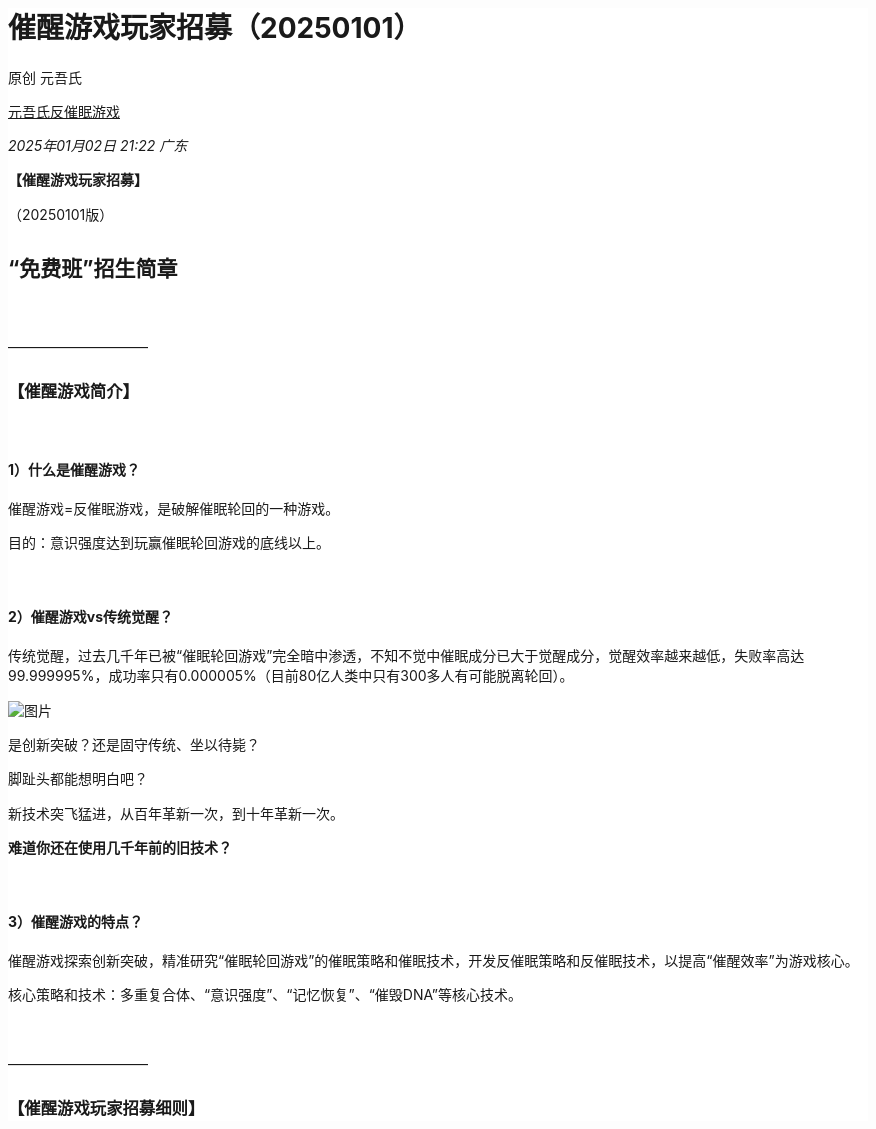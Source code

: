 # 催醒游戏玩家招募（20250101）

原创 元吾氏 

[元吾氏反催眠游戏](javascript:void(0);)

 *2025年01月02日 21:22* *广东*

**【催醒游戏玩家招募】**

（20250101版）

## **“免费班”招生简章**

​     

——————————

### **【催醒游戏简介】**

​     

#### **1）什么是催醒游戏？**

催醒游戏=反催眠游戏，是破解催眠轮回的一种游戏。

目的：意识强度达到玩赢催眠轮回游戏的底线以上。

​     

#### **2）催醒游戏vs传统觉醒？**

传统觉醒，过去几千年已被“催眠轮回游戏”完全暗中渗透，不知不觉中催眠成分已大于觉醒成分，觉醒效率越来越低，失败率高达99.999995%，成功率只有0.000005%（目前80亿人类中只有300多人有可能脱离轮回）。

![图片](https://mmbiz.qpic.cn/sz_mmbiz_jpg/baVxVzY2FC27HNR0xfKxQzNrNm6TKbGdZV7icyPBmUm3ic9AyQFpiayEyMMyl01rrpCS19mYYZ3QiaZYpgbPibJcBpQ/640?wx_fmt=jpeg&tp=wxpic&wxfrom=5&wx_lazy=1)

是创新突破？还是固守传统、坐以待毙？

脚趾头都能想明白吧？

新技术突飞猛进，从百年革新一次，到十年革新一次。

**难道你还在使用几千年前的旧技术？**

​     

#### **3）催醒游戏的特点？**

催醒游戏探索创新突破，精准研究“催眠轮回游戏”的催眠策略和催眠技术，开发反催眠策略和反催眠技术，以提高“催醒效率”为游戏核心。

核心策略和技术：多重复合体、“意识强度”、“记忆恢复”、“催毁DNA”等核心技术。

​     

——————————

### **【催醒游戏玩家招募细则】**

